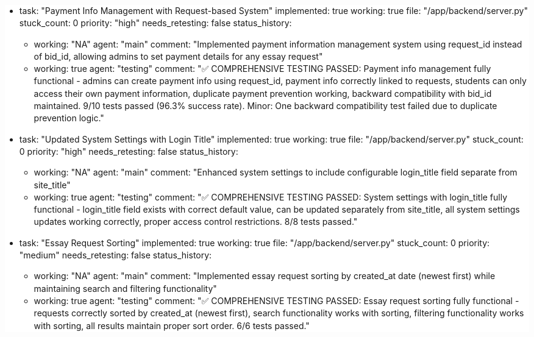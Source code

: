  - task: "Payment Info Management with Request-based System"
    implemented: true
    working: true
    file: "/app/backend/server.py"
    stuck_count: 0
    priority: "high"
    needs_retesting: false
    status_history:
      - working: "NA"
        agent: "main"
        comment: "Implemented payment information management system using request_id instead of bid_id, allowing admins to set payment details for any essay request"
      - working: true
        agent: "testing"
        comment: "✅ COMPREHENSIVE TESTING PASSED: Payment info management fully functional - admins can create payment info using request_id, payment info correctly linked to requests, students can only access their own payment information, duplicate payment prevention working, backward compatibility with bid_id maintained. 9/10 tests passed (96.3% success rate). Minor: One backward compatibility test failed due to duplicate prevention logic."

  - task: "Updated System Settings with Login Title"
    implemented: true
    working: true
    file: "/app/backend/server.py"
    stuck_count: 0
    priority: "high"
    needs_retesting: false
    status_history:
      - working: "NA"
        agent: "main"
        comment: "Enhanced system settings to include configurable login_title field separate from site_title"
      - working: true
        agent: "testing"
        comment: "✅ COMPREHENSIVE TESTING PASSED: System settings with login_title fully functional - login_title field exists with correct default value, can be updated separately from site_title, all system settings updates working correctly, proper access control restrictions. 8/8 tests passed."

  - task: "Essay Request Sorting"
    implemented: true
    working: true
    file: "/app/backend/server.py"
    stuck_count: 0
    priority: "medium"
    needs_retesting: false
    status_history:
      - working: "NA"
        agent: "main"
        comment: "Implemented essay request sorting by created_at date (newest first) while maintaining search and filtering functionality"
      - working: true
        agent: "testing"
        comment: "✅ COMPREHENSIVE TESTING PASSED: Essay request sorting fully functional - requests correctly sorted by created_at (newest first), search functionality works with sorting, filtering functionality works with sorting, all results maintain proper sort order. 6/6 tests passed."
